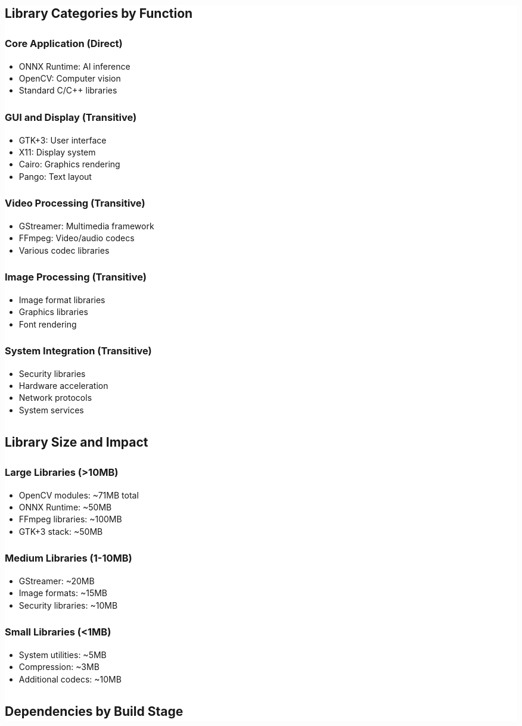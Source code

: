 ## Library Categories by Function

### **Core Application (Direct)**
- ONNX Runtime: AI inference
- OpenCV: Computer vision
- Standard C/C++ libraries

### **GUI and Display (Transitive)**
- GTK+3: User interface
- X11: Display system
- Cairo: Graphics rendering
- Pango: Text layout

### **Video Processing (Transitive)**
- GStreamer: Multimedia framework
- FFmpeg: Video/audio codecs
- Various codec libraries

### **Image Processing (Transitive)**
- Image format libraries
- Graphics libraries
- Font rendering

### **System Integration (Transitive)**
- Security libraries
- Hardware acceleration
- Network protocols
- System services

## Library Size and Impact

### **Large Libraries (>10MB)**
- OpenCV modules: ~71MB total
- ONNX Runtime: ~50MB
- FFmpeg libraries: ~100MB
- GTK+3 stack: ~50MB

### **Medium Libraries (1-10MB)**
- GStreamer: ~20MB
- Image formats: ~15MB
- Security libraries: ~10MB

### **Small Libraries (<1MB)**
- System utilities: ~5MB
- Compression: ~3MB
- Additional codecs: ~10MB

## Dependencies by Build Stage
